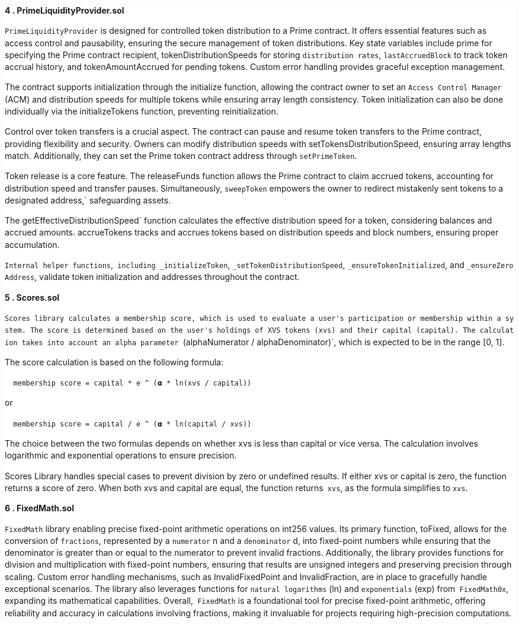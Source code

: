 **4 . PrimeLiquidityProvider.sol**

 `PrimeLiquidityProvider` is designed for controlled token distribution to a Prime contract. It offers essential features such as access control and pausability, ensuring the secure management of token distributions. Key state variables include prime for specifying the Prime contract recipient, tokenDistributionSpeeds for storing `distribution rates`, `lastAccruedBlock` to track token accrual history, and tokenAmountAccrued for pending tokens. Custom error handling provides graceful exception management.

The contract supports initialization through the initialize function, allowing the contract owner to set an `Access Control Manager` (ACM) and distribution speeds for multiple tokens while ensuring array length consistency. Token initialization can also be done individually via the initializeTokens function, preventing reinitialization.

Control over token transfers is a crucial aspect. The contract can pause and resume token transfers to the Prime contract, providing flexibility and security. Owners can modify distribution speeds with setTokensDistributionSpeed, ensuring array lengths match. Additionally, they can set the Prime token contract address through `setPrimeToken`.

Token release is a core feature. The releaseFunds function allows the Prime contract to claim accrued tokens, accounting for distribution speed and transfer pauses. Simultaneously, `sweepToken` empowers the owner to redirect mistakenly sent tokens to a designated address,` safeguarding assets.

The getEffectiveDistributionSpeed` function calculates the effective distribution speed for a token, considering balances and accrued amounts. accrueTokens tracks and accrues tokens based on distribution speeds and block numbers, ensuring proper accumulation.

`Internal helper functions`,` including _initializeToken`, `_setTokenDistributionSpeed`, `_ensureTokenInitialized`, and `_ensureZeroAddress`, validate token initialization and addresses throughout the contract.

**5 . Scores.sol**


 `Scores library calculates a membership score, which is used to evaluate a user's participation or membership within a system. The score is determined based on the user's holdings of XVS tokens (xvs) and their capital (capital). The calculation takes into account an alpha parameter `(alphaNumerator / alphaDenominator)`, which is expected to be in the range [0, 1].


 The score calculation is based on the following formula:


      membership score = capital * e ^ (𝝰 * ln(xvs / capital))

or


      membership score = capital / e ^ (𝝰 * ln(capital / xvs))

The choice between the two formulas depends on whether xvs is less than capital or vice versa. The calculation involves logarithmic and exponential operations to ensure precision.

Scores Library handles special cases to prevent division by zero or undefined results. If either xvs or capital is zero, the function returns a score of zero. When both xvs and capital are equal, the function returns` xvs`, as the formula simplifies to `xvs`.


**6 . FixedMath.sol**

 `FixedMath` library enabling precise fixed-point arithmetic operations on int256 values. Its primary function, toFixed, allows for the conversion of `fractions`, represented by a `numerator` n and a `denominator` d, into fixed-point numbers while ensuring that the denominator is greater than or equal to the numerator to prevent invalid fractions. Additionally, the library provides functions for division and multiplication with fixed-point numbers, ensuring that results are unsigned integers and preserving precision through scaling. Custom error handling mechanisms, such as InvalidFixedPoint and InvalidFraction, are in place to gracefully handle exceptional scenarios. The library also leverages functions for `natural logarithms` (ln) and `exponentials` (exp) from` FixedMath0x`, expanding its mathematical capabilities. Overall,` FixedMath` is a foundational tool for precise fixed-point arithmetic, offering reliability and accuracy in calculations involving fractions, making it invaluable for projects requiring high-precision computations.
